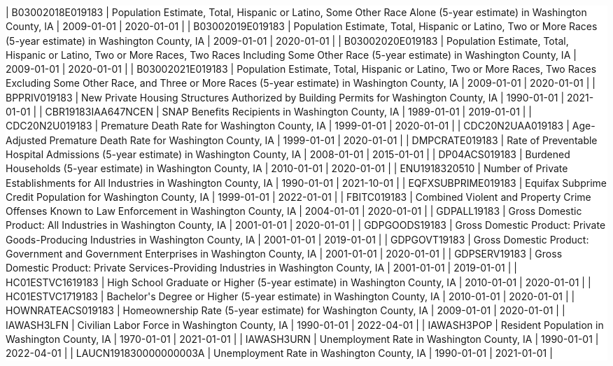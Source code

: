 | B03002018E019183          | Population Estimate, Total, Hispanic or Latino, Some Other Race Alone (5-year estimate) in Washington County, IA                                                               | 2009-01-01          | 2020-01-01        |
| B03002019E019183          | Population Estimate, Total, Hispanic or Latino, Two or More Races (5-year estimate) in Washington County, IA                                                                   | 2009-01-01          | 2020-01-01        |
| B03002020E019183          | Population Estimate, Total, Hispanic or Latino, Two or More Races, Two Races Including Some Other Race (5-year estimate) in Washington County, IA                              | 2009-01-01          | 2020-01-01        |
| B03002021E019183          | Population Estimate, Total, Hispanic or Latino, Two or More Races, Two Races Excluding Some Other Race, and Three or More Races (5-year estimate) in Washington County, IA     | 2009-01-01          | 2020-01-01        |
| BPPRIV019183              | New Private Housing Structures Authorized by Building Permits for Washington County, IA                                                                                        | 1990-01-01          | 2021-01-01        |
| CBR19183IAA647NCEN        | SNAP Benefits Recipients in Washington County, IA                                                                                                                              | 1989-01-01          | 2019-01-01        |
| CDC20N2U019183            | Premature Death Rate for Washington County, IA                                                                                                                                 | 1999-01-01          | 2020-01-01        |
| CDC20N2UAA019183          | Age-Adjusted Premature Death Rate for Washington County, IA                                                                                                                    | 1999-01-01          | 2020-01-01        |
| DMPCRATE019183            | Rate of Preventable Hospital Admissions (5-year estimate) in Washington County, IA                                                                                             | 2008-01-01          | 2015-01-01        |
| DP04ACS019183             | Burdened Households (5-year estimate) in Washington County, IA                                                                                                                 | 2010-01-01          | 2020-01-01        |
| ENU1918320510             | Number of Private Establishments for All Industries in Washington County, IA                                                                                                   | 1990-01-01          | 2021-10-01        |
| EQFXSUBPRIME019183        | Equifax Subprime Credit Population for Washington County, IA                                                                                                                   | 1999-01-01          | 2022-01-01        |
| FBITC019183               | Combined Violent and Property Crime Offenses Known to Law Enforcement in Washington County, IA                                                                                 | 2004-01-01          | 2020-01-01        |
| GDPALL19183               | Gross Domestic Product: All Industries in Washington County, IA                                                                                                                | 2001-01-01          | 2020-01-01        |
| GDPGOODS19183             | Gross Domestic Product: Private Goods-Producing Industries in Washington County, IA                                                                                            | 2001-01-01          | 2019-01-01        |
| GDPGOVT19183              | Gross Domestic Product: Government and Government Enterprises in Washington County, IA                                                                                         | 2001-01-01          | 2020-01-01        |
| GDPSERV19183              | Gross Domestic Product: Private Services-Providing Industries in Washington County, IA                                                                                         | 2001-01-01          | 2019-01-01        |
| HC01ESTVC1619183          | High School Graduate or Higher (5-year estimate) in Washington County, IA                                                                                                      | 2010-01-01          | 2020-01-01        |
| HC01ESTVC1719183          | Bachelor's Degree or Higher (5-year estimate) in Washington County, IA                                                                                                         | 2010-01-01          | 2020-01-01        |
| HOWNRATEACS019183         | Homeownership Rate (5-year estimate) for Washington County, IA                                                                                                                 | 2009-01-01          | 2020-01-01        |
| IAWASH3LFN                | Civilian Labor Force in Washington County, IA                                                                                                                                  | 1990-01-01          | 2022-04-01        |
| IAWASH3POP                | Resident Population in Washington County, IA                                                                                                                                   | 1970-01-01          | 2021-01-01        |
| IAWASH3URN                | Unemployment Rate in Washington County, IA                                                                                                                                     | 1990-01-01          | 2022-04-01        |
| LAUCN191830000000003A     | Unemployment Rate in Washington County, IA                                                                                                                                     | 1990-01-01          | 2021-01-01        |